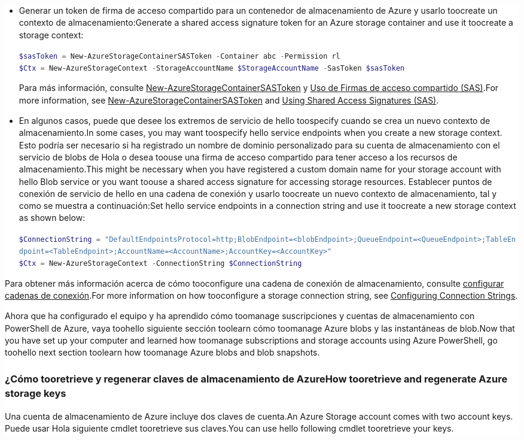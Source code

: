 * <span data-ttu-id="b5803-219">Generar un token de firma de acceso compartido para un contenedor de almacenamiento de Azure y usarlo toocreate un contexto de almacenamiento:</span><span class="sxs-lookup"><span data-stu-id="b5803-219">Generate a shared access signature token for an Azure storage container and use it toocreate a storage context:</span></span>

    ```powershell
    $sasToken = New-AzureStorageContainerSASToken -Container abc -Permission rl
    $Ctx = New-AzureStorageContext -StorageAccountName $StorageAccountName -SasToken $sasToken
    ```

    <span data-ttu-id="b5803-220">Para más información, consulte [New-AzureStorageContainerSASToken](/powershell/module/azure.storage/new-azurestoragecontainersastoken) y [Uso de Firmas de acceso compartido (SAS)](storage-dotnet-shared-access-signature-part-1.md).</span><span class="sxs-lookup"><span data-stu-id="b5803-220">For more information, see [New-AzureStorageContainerSASToken](/powershell/module/azure.storage/new-azurestoragecontainersastoken) and [Using Shared Access Signatures (SAS)](storage-dotnet-shared-access-signature-part-1.md).</span></span>

* <span data-ttu-id="b5803-221">En algunos casos, puede que desee los extremos de servicio de hello toospecify cuando se crea un nuevo contexto de almacenamiento.</span><span class="sxs-lookup"><span data-stu-id="b5803-221">In some cases, you may want toospecify hello service endpoints when you create a new storage context.</span></span> <span data-ttu-id="b5803-222">Esto podría ser necesario si ha registrado un nombre de dominio personalizado para su cuenta de almacenamiento con el servicio de blobs de Hola o desea toouse una firma de acceso compartido para tener acceso a los recursos de almacenamiento.</span><span class="sxs-lookup"><span data-stu-id="b5803-222">This might be necessary when you have registered a custom domain name for your storage account with hello Blob service or you want toouse a shared access signature for accessing storage resources.</span></span> <span data-ttu-id="b5803-223">Establecer puntos de conexión de servicio de hello en una cadena de conexión y usarlo toocreate un nuevo contexto de almacenamiento, tal y como se muestra a continuación:</span><span class="sxs-lookup"><span data-stu-id="b5803-223">Set hello service endpoints in a connection string and use it toocreate a new storage context as shown below:</span></span>

    ```powershell
    $ConnectionString = "DefaultEndpointsProtocol=http;BlobEndpoint=<blobEndpoint>;QueueEndpoint=<QueueEndpoint>;TableEndpoint=<TableEndpoint>;AccountName=<AccountName>;AccountKey=<AccountKey>"
    $Ctx = New-AzureStorageContext -ConnectionString $ConnectionString
    ```

<span data-ttu-id="b5803-224">Para obtener más información acerca de cómo tooconfigure una cadena de conexión de almacenamiento, consulte [configurar cadenas de conexión](storage-configure-connection-string.md).</span><span class="sxs-lookup"><span data-stu-id="b5803-224">For more information on how tooconfigure a storage connection string, see [Configuring Connection Strings](storage-configure-connection-string.md).</span></span>

<span data-ttu-id="b5803-225">Ahora que ha configurado el equipo y ha aprendido cómo toomanage suscripciones y cuentas de almacenamiento con PowerShell de Azure, vaya toohello siguiente sección toolearn cómo toomanage Azure blobs y las instantáneas de blob.</span><span class="sxs-lookup"><span data-stu-id="b5803-225">Now that you have set up your computer and learned how toomanage subscriptions and storage accounts using Azure PowerShell, go toohello next section toolearn how toomanage Azure blobs and blob snapshots.</span></span>

### <a name="how-tooretrieve-and-regenerate-azure-storage-keys"></a><span data-ttu-id="b5803-226">¿Cómo tooretrieve y regenerar claves de almacenamiento de Azure</span><span class="sxs-lookup"><span data-stu-id="b5803-226">How tooretrieve and regenerate Azure storage keys</span></span>
<span data-ttu-id="b5803-227">Una cuenta de almacenamiento de Azure incluye dos claves de cuenta.</span><span class="sxs-lookup"><span data-stu-id="b5803-227">An Azure Storage account comes with two account keys.</span></span> <span data-ttu-id="b5803-228">Puede usar Hola siguiente cmdlet tooretrieve sus claves.</span><span class="sxs-lookup"><span data-stu-id="b5803-228">You can use hello following cmdlet tooretrieve your keys.</span></span>

